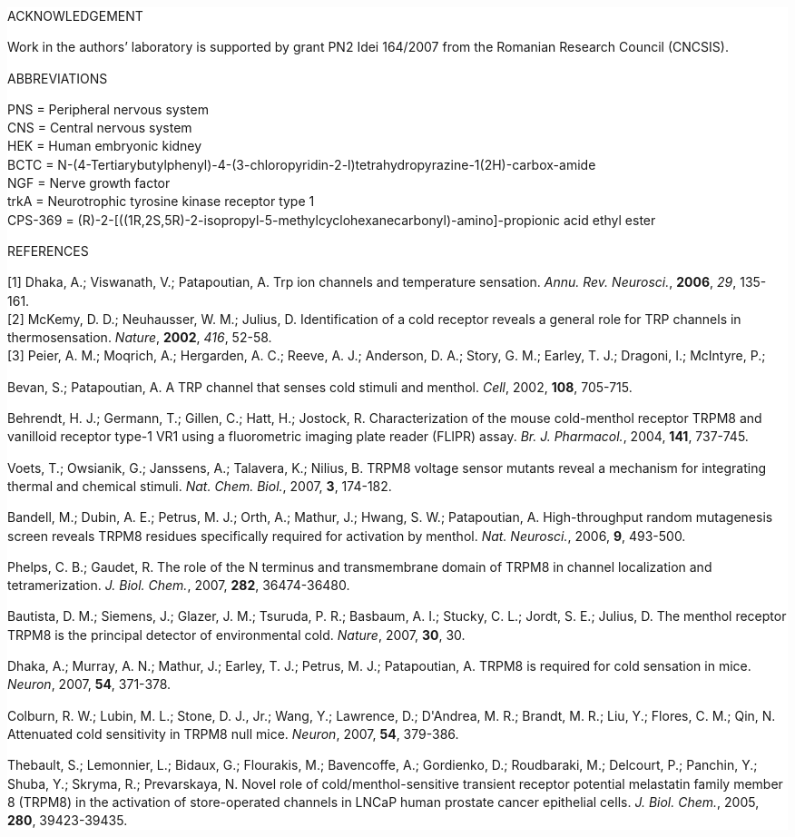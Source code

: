 ACKNOWLEDGEMENT

Work in the authors’ laboratory is supported by grant PN2 Idei 164/2007 from the Romanian Research Council (CNCSIS).

ABBREVIATIONS

PNS = Peripheral nervous system  
CNS = Central nervous system  
HEK = Human embryonic kidney  
BCTC = N-(4-Tertiarybutylphenyl)-4-(3-chloropyridin-2-l)tetrahydropyrazine-1(2H)-carbox-amide  
NGF = Nerve growth factor  
trkA = Neurotrophic tyrosine kinase receptor type 1  
CPS-369 = (R)-2-[((1R,2S,5R)-2-isopropyl-5-methylcyclohexanecarbonyl)-amino]-propionic acid ethyl ester  

REFERENCES

[1] Dhaka, A.; Viswanath, V.; Patapoutian, A. Trp ion channels and temperature sensation. *Annu. Rev. Neurosci.*, **2006**, *29*, 135-161.  
[2] McKemy, D. D.; Neuhausser, W. M.; Julius, D. Identification of a cold receptor reveals a general role for TRP channels in thermosensation. *Nature*, **2002**, *416*, 52-58.  
[3] Peier, A. M.; Moqrich, A.; Hergarden, A. C.; Reeve, A. J.; Anderson, D. A.; Story, G. M.; Earley, T. J.; Dragoni, I.; McIntyre, P.;

Bevan, S.; Patapoutian, A. A TRP channel that senses cold stimuli and menthol. *Cell*, 2002, **108**, 705-715.

Behrendt, H. J.; Germann, T.; Gillen, C.; Hatt, H.; Jostock, R. Characterization of the mouse cold-menthol receptor TRPM8 and vanilloid receptor type-1 VR1 using a fluorometric imaging plate reader (FLIPR) assay. *Br. J. Pharmacol.*, 2004, **141**, 737-745.

Voets, T.; Owsianik, G.; Janssens, A.; Talavera, K.; Nilius, B. TRPM8 voltage sensor mutants reveal a mechanism for integrating thermal and chemical stimuli. *Nat. Chem. Biol.*, 2007, **3**, 174-182.

Bandell, M.; Dubin, A. E.; Petrus, M. J.; Orth, A.; Mathur, J.; Hwang, S. W.; Patapoutian, A. High-throughput random mutagenesis screen reveals TRPM8 residues specifically required for activation by menthol. *Nat. Neurosci.*, 2006, **9**, 493-500.

Phelps, C. B.; Gaudet, R. The role of the N terminus and transmembrane domain of TRPM8 in channel localization and tetramerization. *J. Biol. Chem.*, 2007, **282**, 36474-36480.

Bautista, D. M.; Siemens, J.; Glazer, J. M.; Tsuruda, P. R.; Basbaum, A. I.; Stucky, C. L.; Jordt, S. E.; Julius, D. The menthol receptor TRPM8 is the principal detector of environmental cold. *Nature*, 2007, **30**, 30.

Dhaka, A.; Murray, A. N.; Mathur, J.; Earley, T. J.; Petrus, M. J.; Patapoutian, A. TRPM8 is required for cold sensation in mice. *Neuron*, 2007, **54**, 371-378.

Colburn, R. W.; Lubin, M. L.; Stone, D. J., Jr.; Wang, Y.; Lawrence, D.; D'Andrea, M. R.; Brandt, M. R.; Liu, Y.; Flores, C. M.; Qin, N. Attenuated cold sensitivity in TRPM8 null mice. *Neuron*, 2007, **54**, 379-386.

Thebault, S.; Lemonnier, L.; Bidaux, G.; Flourakis, M.; Bavencoffe, A.; Gordienko, D.; Roudbaraki, M.; Delcourt, P.; Panchin, Y.; Shuba, Y.; Skryma, R.; Prevarskaya, N. Novel role of cold/menthol-sensitive transient receptor potential melastatin family member 8 (TRPM8) in the activation of store-operated channels in LNCaP human prostate cancer epithelial cells. *J. Biol. Chem.*, 2005, **280**, 39423-39435.
